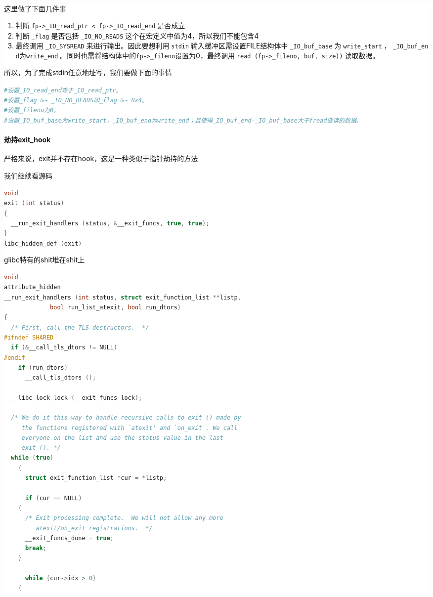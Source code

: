 ```c
```

这里做了下面几件事

1. 判断 `fp->_IO_read_ptr < fp->_IO_read_end` 是否成立
2. 判断 `_flag` 是否包括 `_IO_NO_READS` 这个在宏定义中值为4，所以我们不能包含4
3. 最终调用 `_IO_SYSREAD` 来进行输出。因此要想利用 `stdin` 输入缓冲区需设置FILE结构体中 `_IO_buf_base` 为 `write_start` ， `_IO_buf_end`为`write_end` 。同时也需将结构体中的`fp->_fileno`设置为0，最终调用 `read (fp->_fileno, buf, size))` 读取数据。

所以，为了完成stdin任意地址写，我们要做下面的事情

```python
#设置_IO_read_end等于_IO_read_ptr。
#设置_flag &~ _IO_NO_READS即_flag &~ 0x4。
#设置_fileno为0。
#设置_IO_buf_base为write_start，_IO_buf_end为write_end；且使得_IO_buf_end-_IO_buf_base大于fread要读的数据。
```

#### 劫持exit_hook

严格来说，exit并不存在hook，这是一种类似于指针劫持的方法

我们继续看源码

```c
void
exit (int status)
{
  __run_exit_handlers (status, &__exit_funcs, true, true);
}
libc_hidden_def (exit)
```

glibc特有的shit堆在shit上

```c
void
attribute_hidden
__run_exit_handlers (int status, struct exit_function_list **listp,
		     bool run_list_atexit, bool run_dtors)
{
  /* First, call the TLS destructors.  */
#ifndef SHARED
  if (&__call_tls_dtors != NULL)
#endif
    if (run_dtors)
      __call_tls_dtors ();

  __libc_lock_lock (__exit_funcs_lock);

  /* We do it this way to handle recursive calls to exit () made by
     the functions registered with `atexit' and `on_exit'. We call
     everyone on the list and use the status value in the last
     exit (). */
  while (true)
    {
      struct exit_function_list *cur = *listp;

      if (cur == NULL)
	{
	  /* Exit processing complete.  We will not allow any more
	     atexit/on_exit registrations.  */
	  __exit_funcs_done = true;
	  break;
	}

      while (cur->idx > 0)
	{
```